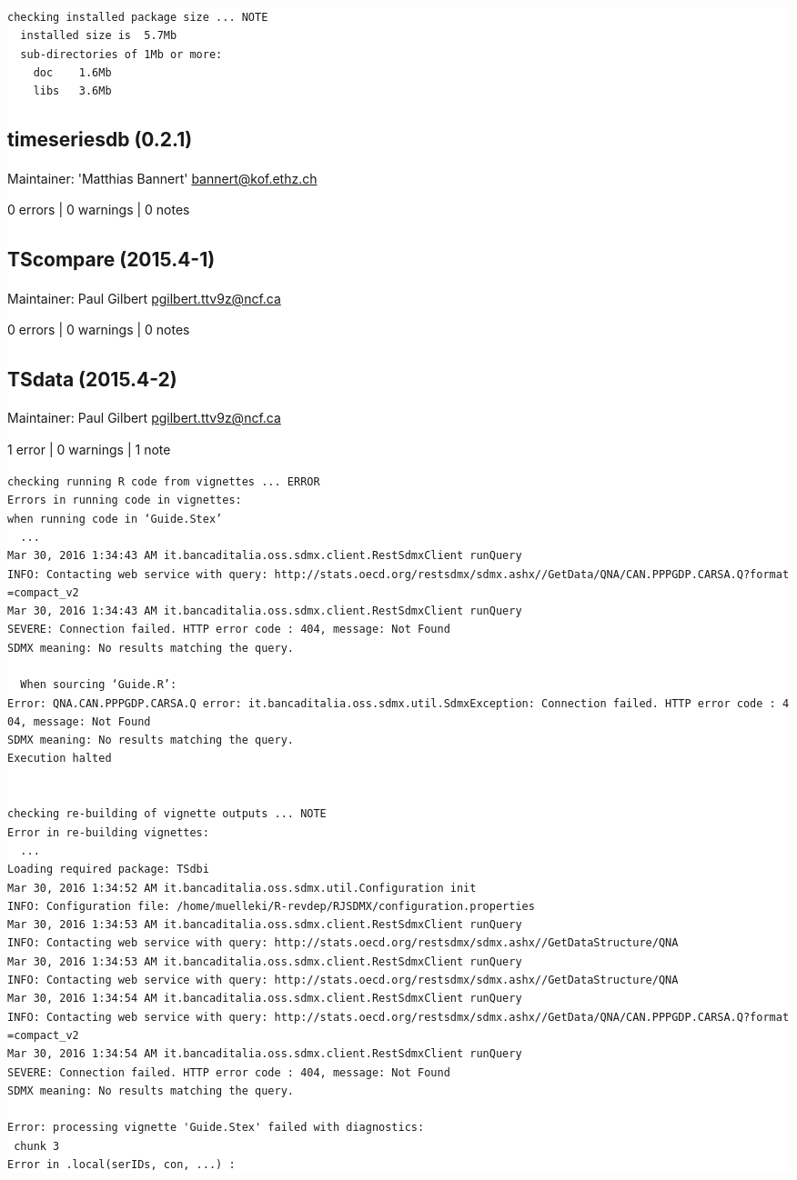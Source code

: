 ```
checking installed package size ... NOTE
  installed size is  5.7Mb
  sub-directories of 1Mb or more:
    doc    1.6Mb
    libs   3.6Mb
```

## timeseriesdb (0.2.1)
Maintainer: 'Matthias Bannert' <bannert@kof.ethz.ch>

0 errors | 0 warnings | 0 notes

## TScompare (2015.4-1)
Maintainer: Paul Gilbert <pgilbert.ttv9z@ncf.ca>

0 errors | 0 warnings | 0 notes

## TSdata (2015.4-2)
Maintainer: Paul Gilbert <pgilbert.ttv9z@ncf.ca>

1 error  | 0 warnings | 1 note 

```
checking running R code from vignettes ... ERROR
Errors in running code in vignettes:
when running code in ‘Guide.Stex’
  ...
Mar 30, 2016 1:34:43 AM it.bancaditalia.oss.sdmx.client.RestSdmxClient runQuery
INFO: Contacting web service with query: http://stats.oecd.org/restsdmx/sdmx.ashx//GetData/QNA/CAN.PPPGDP.CARSA.Q?format=compact_v2
Mar 30, 2016 1:34:43 AM it.bancaditalia.oss.sdmx.client.RestSdmxClient runQuery
SEVERE: Connection failed. HTTP error code : 404, message: Not Found
SDMX meaning: No results matching the query.

  When sourcing ‘Guide.R’:
Error: QNA.CAN.PPPGDP.CARSA.Q error: it.bancaditalia.oss.sdmx.util.SdmxException: Connection failed. HTTP error code : 404, message: Not Found
SDMX meaning: No results matching the query.
Execution halted


checking re-building of vignette outputs ... NOTE
Error in re-building vignettes:
  ...
Loading required package: TSdbi
Mar 30, 2016 1:34:52 AM it.bancaditalia.oss.sdmx.util.Configuration init
INFO: Configuration file: /home/muelleki/R-revdep/RJSDMX/configuration.properties
Mar 30, 2016 1:34:53 AM it.bancaditalia.oss.sdmx.client.RestSdmxClient runQuery
INFO: Contacting web service with query: http://stats.oecd.org/restsdmx/sdmx.ashx//GetDataStructure/QNA
Mar 30, 2016 1:34:53 AM it.bancaditalia.oss.sdmx.client.RestSdmxClient runQuery
INFO: Contacting web service with query: http://stats.oecd.org/restsdmx/sdmx.ashx//GetDataStructure/QNA
Mar 30, 2016 1:34:54 AM it.bancaditalia.oss.sdmx.client.RestSdmxClient runQuery
INFO: Contacting web service with query: http://stats.oecd.org/restsdmx/sdmx.ashx//GetData/QNA/CAN.PPPGDP.CARSA.Q?format=compact_v2
Mar 30, 2016 1:34:54 AM it.bancaditalia.oss.sdmx.client.RestSdmxClient runQuery
SEVERE: Connection failed. HTTP error code : 404, message: Not Found
SDMX meaning: No results matching the query.

Error: processing vignette 'Guide.Stex' failed with diagnostics:
 chunk 3 
Error in .local(serIDs, con, ...) : 
```